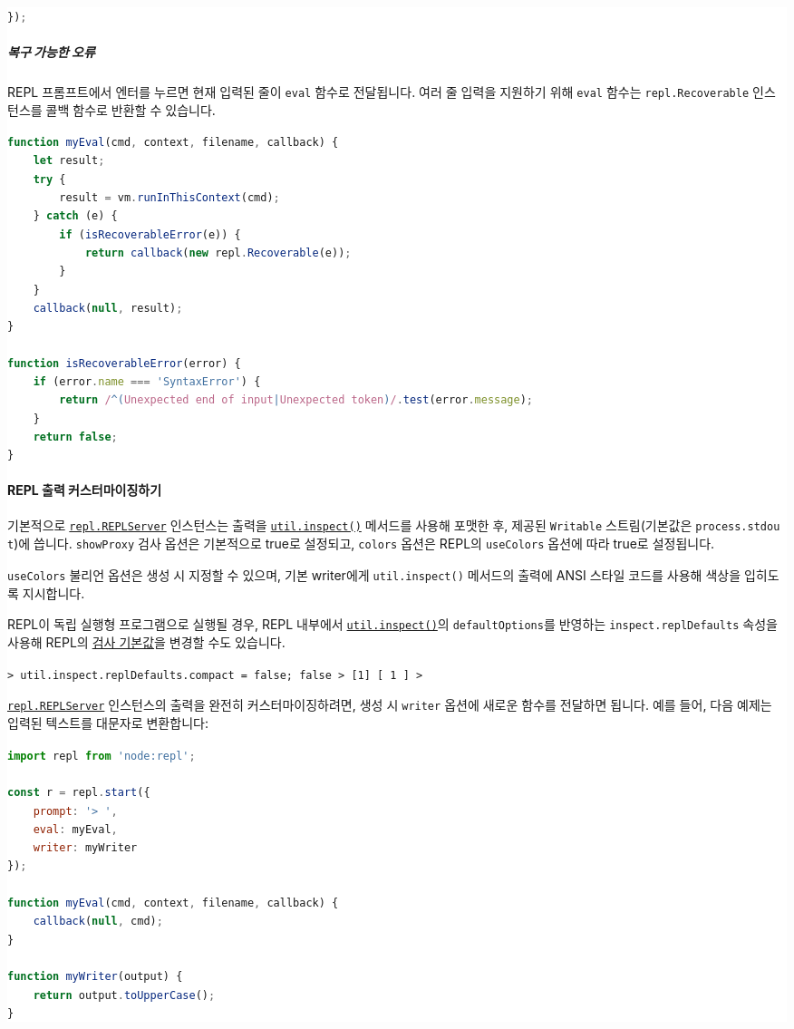 ```js
});
```


##### 복구 가능한 오류

REPL 프롬프트에서 엔터를 누르면 현재 입력된 줄이 `eval` 함수로 전달됩니다. 여러 줄 입력을 지원하기 위해 `eval` 함수는 `repl.Recoverable` 인스턴스를 콜백 함수로 반환할 수 있습니다.

```js
function myEval(cmd, context, filename, callback) {
    let result;
    try {
        result = vm.runInThisContext(cmd);
    } catch (e) {
        if (isRecoverableError(e)) {
            return callback(new repl.Recoverable(e));
        }
    }
    callback(null, result);
}

function isRecoverableError(error) {
    if (error.name === 'SyntaxError') {
        return /^(Unexpected end of input|Unexpected token)/.test(error.message);
    }
    return false;
}
```


#### REPL 출력 커스터마이징하기

기본적으로 [`repl.REPLServer`](https://nodejs.org/docs/latest/api/repl.html#class-replserver) 인스턴스는 출력을 [`util.inspect()`](https://nodejs.org/docs/latest/api/util.html#utilinspectobject-options) 메서드를 사용해 포맷한 후, 제공된 `Writable` 스트림(기본값은 `process.stdout`)에 씁니다. `showProxy` 검사 옵션은 기본적으로 true로 설정되고, `colors` 옵션은 REPL의 `useColors` 옵션에 따라 true로 설정됩니다.

`useColors` 불리언 옵션은 생성 시 지정할 수 있으며, 기본 writer에게 `util.inspect()` 메서드의 출력에 ANSI 스타일 코드를 사용해 색상을 입히도록 지시합니다.

REPL이 독립 실행형 프로그램으로 실행될 경우, REPL 내부에서 [`util.inspect()`](https://nodejs.org/docs/latest/api/util.html#utilinspectobject-options)의 `defaultOptions`를 반영하는 `inspect.replDefaults` 속성을 사용해 REPL의 [검사 기본값](https://nodejs.org/docs/latest/api/util.html#utilinspectobject-options)을 변경할 수도 있습니다.

```console
> util.inspect.replDefaults.compact = false; false > [1] [ 1 ] >
```

[`repl.REPLServer`](https://nodejs.org/docs/latest/api/repl.html#class-replserver) 인스턴스의 출력을 완전히 커스터마이징하려면, 생성 시 `writer` 옵션에 새로운 함수를 전달하면 됩니다. 예를 들어, 다음 예제는 입력된 텍스트를 대문자로 변환합니다:

```js
import repl from 'node:repl';

const r = repl.start({
    prompt: '> ',
    eval: myEval,
    writer: myWriter
});

function myEval(cmd, context, filename, callback) {
    callback(null, cmd);
}

function myWriter(output) {
    return output.toUpperCase();
}
```